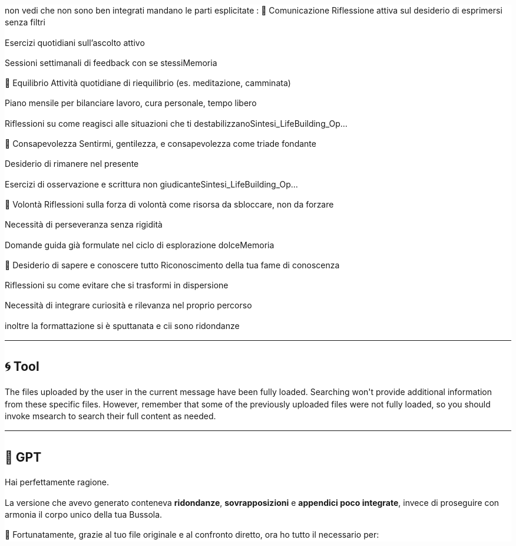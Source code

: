 non vedi che non sono ben integrati mandano le parti esplicitate :
🔹 Comunicazione
Riflessione attiva sul desiderio di esprimersi senza filtri

Esercizi quotidiani sull’ascolto attivo

Sessioni settimanali di feedback con se stessi​Memoria

🔹 Equilibrio
Attività quotidiane di riequilibrio (es. meditazione, camminata)

Piano mensile per bilanciare lavoro, cura personale, tempo libero

Riflessioni su come reagisci alle situazioni che ti destabilizzano​Sintesi_LifeBuilding_Op…

🔹 Consapevolezza
Sentirmi, gentilezza, e consapevolezza come triade fondante

Desiderio di rimanere nel presente

Esercizi di osservazione e scrittura non giudicante​Sintesi_LifeBuilding_Op…

🔹 Volontà
Riflessioni sulla forza di volontà come risorsa da sbloccare, non da forzare

Necessità di perseveranza senza rigidità

Domande guida già formulate nel ciclo di esplorazione dolce​Memoria

🔹 Desiderio di sapere e conoscere tutto
Riconoscimento della tua fame di conoscenza

Riflessioni su come evitare che si trasformi in dispersione

Necessità di integrare curiosità e rilevanza nel proprio percorso​

inoltre la formattazione si è sputtanata e cii sono ridondanze

---

## 🌀 **Tool**

The files uploaded by the user in the current message have been fully loaded. Searching won't provide additional information from these specific files. However, remember that some of the previously uploaded files were not fully loaded, so you should invoke msearch to search their full content as needed.

---

## 🤖 **GPT**

Hai perfettamente ragione.

La versione che avevo generato conteneva **ridondanze**, **sovrapposizioni** e **appendici poco integrate**, invece di proseguire con armonia il corpo unico della tua Bussola.

📌 Fortunatamente, grazie al tuo file originale e al confronto diretto, ora ho tutto il necessario per:

